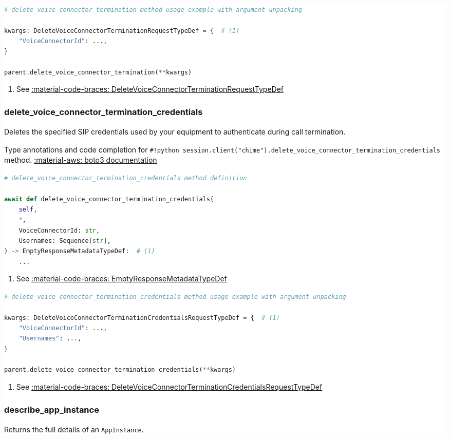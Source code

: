 ```python
# delete_voice_connector_termination method usage example with argument unpacking

kwargs: DeleteVoiceConnectorTerminationRequestTypeDef = {  # (1)
    "VoiceConnectorId": ...,
}

parent.delete_voice_connector_termination(**kwargs)
```

1. See [:material-code-braces: DeleteVoiceConnectorTerminationRequestTypeDef](./type_defs.md#deletevoiceconnectorterminationrequesttypedef)

### delete\_voice\_connector\_termination\_credentials

Deletes the specified SIP credentials used by your equipment to authenticate
during call termination.

Type annotations and code completion for `#!python session.client("chime").delete_voice_connector_termination_credentials` method.
[:material-aws: boto3 documentation](https://boto3.amazonaws.com/v1/documentation/api/latest/reference/services/chime.html#Chime.Client)

```python
# delete_voice_connector_termination_credentials method definition

await def delete_voice_connector_termination_credentials(
    self,
    *,
    VoiceConnectorId: str,
    Usernames: Sequence[str],
) -> EmptyResponseMetadataTypeDef:  # (1)
    ...
```

1. See [:material-code-braces: EmptyResponseMetadataTypeDef](./type_defs.md#emptyresponsemetadatatypedef)


```python
# delete_voice_connector_termination_credentials method usage example with argument unpacking

kwargs: DeleteVoiceConnectorTerminationCredentialsRequestTypeDef = {  # (1)
    "VoiceConnectorId": ...,
    "Usernames": ...,
}

parent.delete_voice_connector_termination_credentials(**kwargs)
```

1. See [:material-code-braces: DeleteVoiceConnectorTerminationCredentialsRequestTypeDef](./type_defs.md#deletevoiceconnectorterminationcredentialsrequesttypedef)

### describe\_app\_instance

Returns the full details of an <code>AppInstance</code>.
